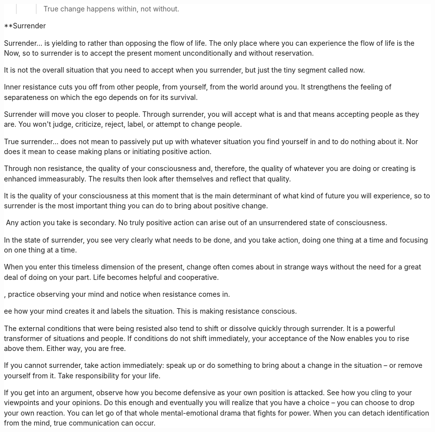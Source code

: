 >> True change happens within, not without.


**Surrender


Surrender… is yielding to rather than opposing the flow of life. The only place where you can experience the flow of life is the Now, so to surrender is to accept the present moment unconditionally and without reservation.


It is not the overall situation that you need to accept when you surrender, but just the tiny segment called now.

Inner resistance cuts you off from other people, from yourself, from the world around you. It strengthens the feeling of separateness on which the ego depends on for its survival.

Surrender will move you closer to people. Through surrender, you will accept what is and that means accepting people as they are. You won't judge, criticize, reject, label, or attempt to change people.


True surrender… does not mean to passively put up with whatever situation you find yourself in and to do nothing about it. Nor does it mean to cease making plans or initiating positive action.

Through non resistance, the quality of your consciousness and, therefore, the quality of whatever you are doing or creating is enhanced immeasurably. The results then look after themselves and reflect that quality.

It is the quality of your consciousness at this moment that is the main determinant of what kind of future you will experience, so to surrender is the most important thing you can do to bring about positive change.

 Any action you take is secondary. No truly positive action can arise out of an unsurrendered state of consciousness.


In the state of surrender, you see very clearly what needs to be done, and you take action, doing one thing at a time and focusing on one thing at a time.

When you enter this timeless dimension of the present, change often comes about in strange ways without the need for a great deal of doing on your part. Life becomes helpful and cooperative.


, practice observing your mind and notice when resistance comes in.

ee how your mind creates it and labels the situation. This is making resistance conscious.



The external conditions that were being resisted also tend to shift or dissolve quickly through surrender. It is a powerful transformer of situations and people. If conditions do not shift immediately, your acceptance of the Now enables you to rise above them. Either way, you are free.

If you cannot surrender, take action immediately: speak up or do something to bring about a change in the situation – or remove yourself from it. Take responsibility for your life.


If you get into an argument, observe how you become defensive as your own position is attacked. See how you cling to your viewpoints and your opinions. Do this enough and eventually you will realize that you have a choice – you can choose to drop your own reaction. You can let go of that whole mental-emotional drama that fights for power. When you can detach identification from the mind, true communication can occur.
